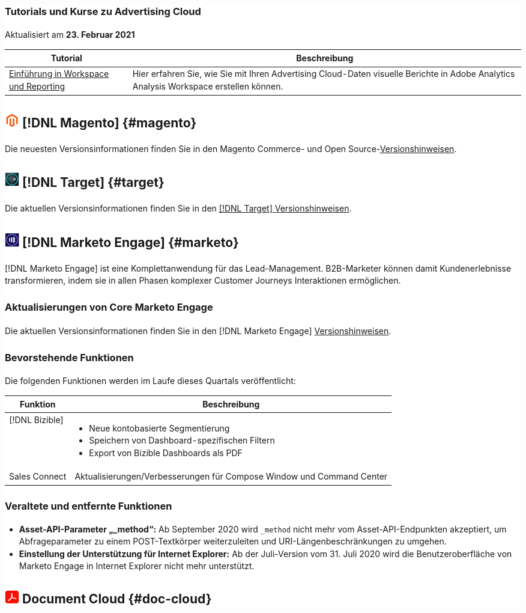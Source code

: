 ### Tutorials und Kurse zu Advertising Cloud

Aktualisiert am **23. Februar 2021**

| Tutorial | Beschreibung |
| -----------| ---------- |
| [Einführung in Workspace und Reporting](https://experienceleague.adobe.com/docs/advertising-cloud-learn/tutorials/analytics/analytics-analysis-workspace-a4adc.html?lang=de) | Hier erfahren Sie, wie Sie mit Ihren Advertising Cloud-Daten visuelle Berichte in Adobe Analytics Analysis Workspace erstellen können. |

## ![Symbol](/assets/magento.png) [!DNL Magento] {#magento}

Die neuesten Versionsinformationen finden Sie in den Magento Commerce- und Open Source-[Versionshinweisen](https://devdocs.magento.com/guides/v2.4/release-notes/bk-release-notes.html).

## ![Symbol](/assets/target.png) [!DNL Target] {#target}

Die aktuellen Versionsinformationen finden Sie in den [[!DNL Target] Versionshinweisen](https://experienceleague.adobe.com/docs/target/using/release-notes/release-notes.html?lang=de).

## ![Symbol](/assets/marketo.png) [!DNL Marketo Engage] {#marketo}

[!DNL Marketo Engage] ist eine Komplettanwendung für das Lead-Management. B2B-Marketer können damit Kundenerlebnisse transformieren, indem sie in allen Phasen komplexer Customer Journeys Interaktionen ermöglichen.

### Aktualisierungen von Core Marketo Engage

Die aktuellen Versionsinformationen finden Sie in den [!DNL Marketo Engage] [Versionshinweisen](https://experienceleague.adobe.com/docs/marketo/using/release-notes/release-schedule.html?lang=de).

### Bevorstehende Funktionen

Die folgenden Funktionen werden im Laufe dieses Quartals veröffentlicht:

| Funktion | Beschreibung |
| ------ | --------- |
| [!DNL Bizible] | <ul><li>Neue kontobasierte Segmentierung</li><li>Speichern von Dashboard-spezifischen Filtern</li><li>Export von Bizible Dashboards als PDF</li></ul> |
| Sales Connect | Aktualisierungen/Verbesserungen für Compose Window und Command Center |

### Veraltete und entfernte Funktionen

* **Asset-API-Parameter „_method“:** Ab September 2020 wird `_method` nicht mehr vom Asset-API-Endpunkten akzeptiert, um Abfrageparameter zu einem POST-Textkörper weiterzuleiten und URI-Längenbeschränkungen zu umgehen.
* **Einstellung der Unterstützung für Internet Explorer:** Ab der Juli-Version vom 31. Juli 2020 wird die Benutzeroberfläche von Marketo Engage in Internet Explorer nicht mehr unterstützt.

## ![Symbol](/assets/document-cloud-24.png) Document Cloud {#doc-cloud}
